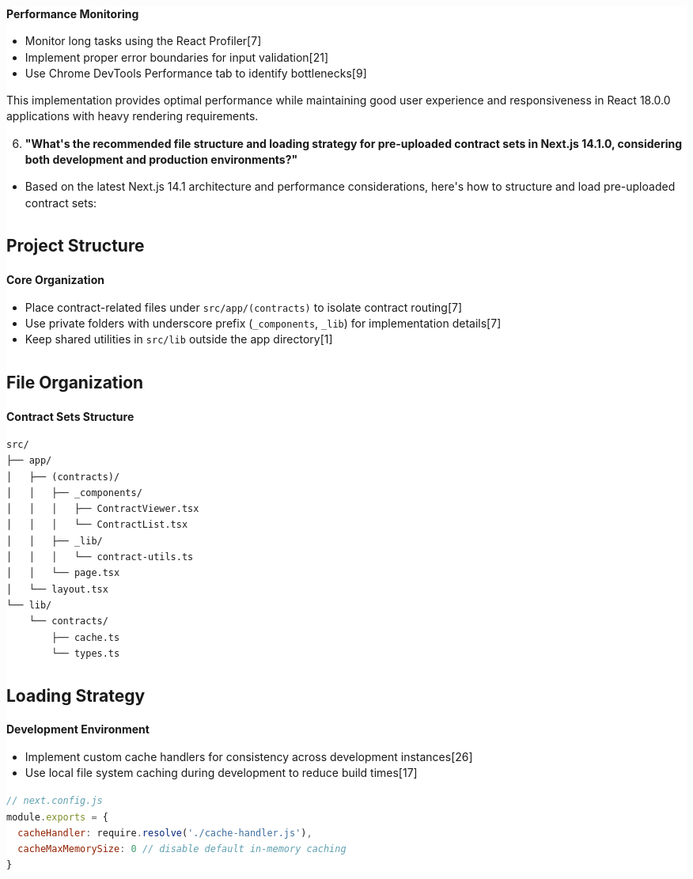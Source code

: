 **Performance Monitoring**
- Monitor long tasks using the React Profiler[7]
- Implement proper error boundaries for input validation[21]
- Use Chrome DevTools Performance tab to identify bottlenecks[9]

This implementation provides optimal performance while maintaining good user experience and responsiveness in React 18.0.0 applications with heavy rendering requirements.


6. **"What's the recommended file structure and loading strategy for pre-uploaded contract sets in Next.js 14.1.0, considering both development and production environments?"**
- Based on the latest Next.js 14.1 architecture and performance considerations, here's how to structure and load pre-uploaded contract sets:

## Project Structure

**Core Organization**
- Place contract-related files under `src/app/(contracts)` to isolate contract routing[7]
- Use private folders with underscore prefix (`_components`, `_lib`) for implementation details[7]
- Keep shared utilities in `src/lib` outside the app directory[1]

## File Organization

**Contract Sets Structure**
```
src/
├── app/
│   ├── (contracts)/
│   │   ├── _components/
│   │   │   ├── ContractViewer.tsx
│   │   │   └── ContractList.tsx
│   │   ├── _lib/
│   │   │   └── contract-utils.ts
│   │   └── page.tsx
│   └── layout.tsx
└── lib/
    └── contracts/
        ├── cache.ts
        └── types.ts
```

## Loading Strategy

**Development Environment**
- Implement custom cache handlers for consistency across development instances[26]
- Use local file system caching during development to reduce build times[17]
```javascript
// next.config.js
module.exports = {
  cacheHandler: require.resolve('./cache-handler.js'),
  cacheMaxMemorySize: 0 // disable default in-memory caching
}
```
